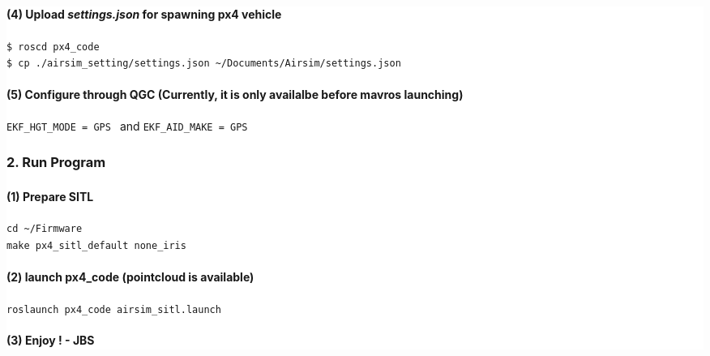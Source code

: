 #### (4) Upload *settings.json* for spawning px4 vehicle 
```
$ roscd px4_code
$ cp ./airsim_setting/settings.json ~/Documents/Airsim/settings.json
```

#### (5) Configure through QGC (Currently, it is only availalbe before mavros launching)
```EKF_HGT_MODE = GPS ``` and ```EKF_AID_MAKE = GPS```

### 2. Run Program

#### (1) Prepare SITL
```
cd ~/Firmware 
make px4_sitl_default none_iris
```

#### (2) launch px4_code (pointcloud is available)
```
roslaunch px4_code airsim_sitl.launch
```

#### (3) Enjoy ! - JBS




